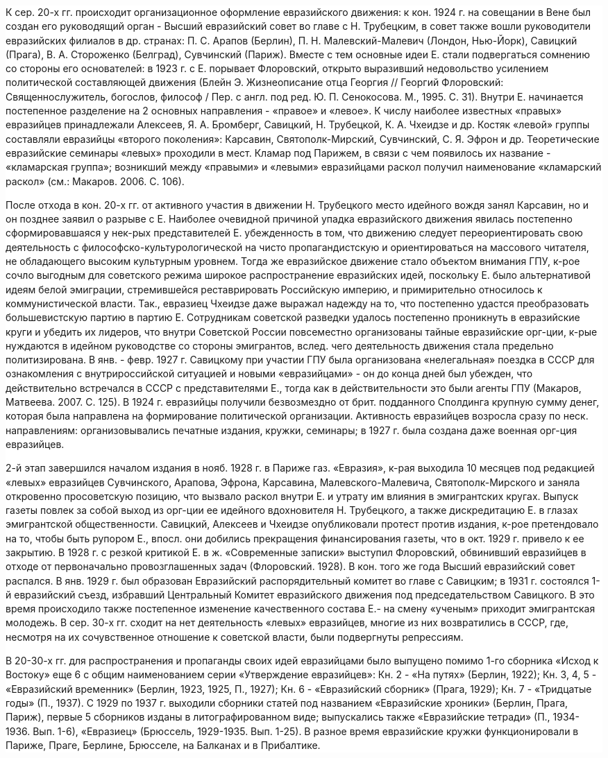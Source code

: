 К сер. 20-х гг. происходит организационное оформление евразийского движения: к кон. 1924 г. на совещании в Вене был создан его руководящий орган - Высший евразийский совет во главе с Н. Трубецким, в совет также вошли руководители евразийских филиалов в др. странах: П. С. Арапов (Берлин), П. Н. Малевский-Малевич (Лондон, Нью-Йорк), Савицкий (Прага), В. А. Стороженко (Белград), Сувчинский (Париж). Вместе с тем основные идеи Е. стали подвергаться сомнению со стороны его основателей: в 1923 г. с Е. порывает Флоровский, открыто выразивший недовольство усилением политической составляющей движения (Блейн Э. Жизнеописание отца Георгия // Георгий Флоровский: Священнослужитель, богослов, философ / Пер. с англ. под ред. Ю. П. Сенокосова. М., 1995. С. 31). Внутри Е. начинается постепенное разделение на 2 основных направления - «правое» и «левое». К числу наиболее известных «правых» евразийцев принадлежали Алексеев, Я. А. Бромберг, Савицкий, Н. Трубецкой, К. А. Чхеидзе и др. Костяк «левой» группы составляли евразийцы «второго поколения»: Карсавин, Святополк-Мирский, Сувчинский, С. Я. Эфрон и др. Теоретические евразийские семинары «левых» проходили в мест. Кламар под Парижем, в связи с чем появилось их название - «кламарская группа»; возникший между «правыми» и «левыми» евразийцами раскол получил наименование «кламарский раскол» (см.: Макаров. 2006. С. 106).

После отхода в кон. 20-х гг. от активного участия в движении Н. Трубецкого место идейного вождя занял Карсавин, но и он позднее заявил о разрыве с Е. Наиболее очевидной причиной упадка евразийского движения явилась постепенно сформировавшаяся у нек-рых представителей Е. убежденность в том, что движению следует переориентировать свою деятельность с философско-культурологической на чисто пропагандистскую и ориентироваться на массового читателя, не обладающего высоким культурным уровнем. Тогда же евразийское движение стало объектом внимания ГПУ, к-рое сочло выгодным для советского режима широкое распространение евразийских идей, поскольку Е. было альтернативой идеям белой эмиграции, стремившейся реставрировать Российскую империю, и примирительно относилось к коммунистической власти. Так., евразиец Чхеидзе даже выражал надежду на то, что постепенно удастся преобразовать большевистскую партию в партию Е. Сотрудникам советской разведки удалось постепенно проникнуть в евразийские круги и убедить их лидеров, что внутри Советской России повсеместно организованы тайные евразийские орг-ции, к-рые нуждаются в идейном руководстве со стороны эмигрантов, вслед. чего деятельность движения стала предельно политизирована. В янв. - февр. 1927 г. Савицкому при участии ГПУ была организована «нелегальная» поездка в СССР для ознакомления с внутрироссийской ситуацией и новыми «евразийцами» - он до конца дней был убежден, что действительно встречался в СССР с представителями Е., тогда как в действительности это были агенты ГПУ (Макаров, Матвеева. 2007. С. 125). В 1924 г. евразийцы получили безвозмездно от брит. подданного Сполдинга крупную сумму денег, которая была направлена на формирование политической организации. Активность евразийцев возросла сразу по неск. направлениям: организовывались печатные издания, кружки, семинары; в 1927 г. была создана даже военная орг-ция евразийцев.

2-й этап завершился началом издания в нояб. 1928 г. в Париже газ. «Евразия», к-рая выходила 10 месяцев под редакцией «левых» евразийцев Сувчинского, Арапова, Эфрона, Карсавина, Малевского-Малевича, Святополк-Мирского и заняла откровенно просоветскую позицию, что вызвало раскол внутри Е. и утрату им влияния в эмигрантских кругах. Выпуск газеты повлек за собой выход из орг-ции ее идейного вдохновителя Н. Трубецкого, а также дискредитацию Е. в глазах эмигрантской общественности. Савицкий, Алексеев и Чхеидзе опубликовали протест против издания, к-рое претендовало на то, чтобы быть рупором Е., впосл. они добились прекращения финансирования газеты, что в окт. 1929 г. привело к ее закрытию. В 1928 г. с резкой критикой Е. в ж. «Современные записки» выступил Флоровский, обвинивший евразийцев в отходе от первоначально провозглашенных задач (Флоровский. 1928). В кон. того же года Высший евразийский совет распался. В янв. 1929 г. был образован Евразийский распорядительный комитет во главе с Савицким; в 1931 г. состоялся 1-й евразийский съезд, избравший Центральный Комитет евразийского движения под председательством Савицкого. В это время происходило также постепенное изменение качественного состава Е.- на смену «ученым» приходит эмигрантская молодежь. В сер. 30-х гг. сходит на нет деятельность «левых» евразийцев, многие из них возвратились в СССР, где, несмотря на их сочувственное отношение к советской власти, были подвергнуты репрессиям.

В 20-30-х гг. для распространения и пропаганды своих идей евразийцами было выпущено помимо 1-го сборника «Исход к Востоку» еще 6 с общим наименованием серии «Утверждение евразийцев»: Кн. 2 - «На путях» (Берлин, 1922); Кн. 3, 4, 5 - «Евразийский временник» (Берлин, 1923, 1925, П., 1927); Кн. 6 - «Евразийский сборник» (Прага, 1929); Кн. 7 - «Тридцатые годы» (П., 1937). С 1929 по 1937 г. выходили сборники статей под названием «Евразийские хроники» (Берлин, Прага, Париж), первые 5 сборников изданы в литографированном виде; выпускались также «Евразийские тетради» (П., 1934-1936. Вып. 1-6), «Евразиец» (Брюссель, 1929-1935. Вып. 1-25). 
В разное время евразийские кружки функционировали в Париже, Праге, Берлине, Брюсселе, на Балканах и в Прибалтике.
